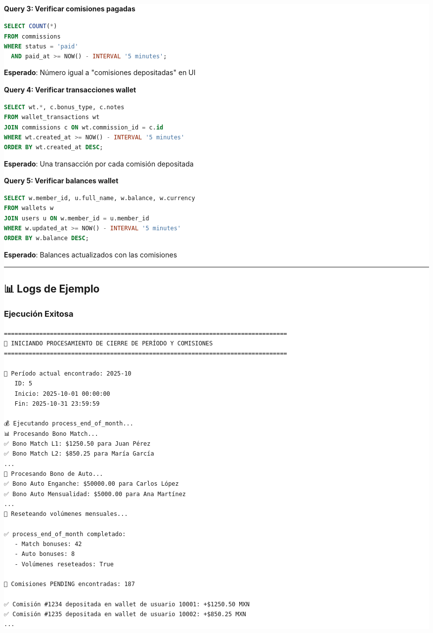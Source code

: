 **Query 3: Verificar comisiones pagadas**
```sql
SELECT COUNT(*) 
FROM commissions 
WHERE status = 'paid' 
  AND paid_at >= NOW() - INTERVAL '5 minutes';
```
**Esperado**: Número igual a "comisiones depositadas" en UI

**Query 4: Verificar transacciones wallet**
```sql
SELECT wt.*, c.bonus_type, c.notes
FROM wallet_transactions wt
JOIN commissions c ON wt.commission_id = c.id
WHERE wt.created_at >= NOW() - INTERVAL '5 minutes'
ORDER BY wt.created_at DESC;
```
**Esperado**: Una transacción por cada comisión depositada

**Query 5: Verificar balances wallet**
```sql
SELECT w.member_id, u.full_name, w.balance, w.currency
FROM wallets w
JOIN users u ON w.member_id = u.member_id
WHERE w.updated_at >= NOW() - INTERVAL '5 minutes'
ORDER BY w.balance DESC;
```
**Esperado**: Balances actualizados con las comisiones

---

## 📊 Logs de Ejemplo

### Ejecución Exitosa

```
================================================================================
🔄 INICIANDO PROCESAMIENTO DE CIERRE DE PERÍODO Y COMISIONES
================================================================================

📅 Período actual encontrado: 2025-10
   ID: 5
   Inicio: 2025-10-01 00:00:00
   Fin: 2025-10-31 23:59:59

💰 Ejecutando process_end_of_month...
📊 Procesando Bono Match...
✅ Bono Match L1: $1250.50 para Juan Pérez
✅ Bono Match L2: $850.25 para María García
...
🚗 Procesando Bono de Auto...
✅ Bono Auto Enganche: $50000.00 para Carlos López
✅ Bono Auto Mensualidad: $5000.00 para Ana Martínez
...
🔄 Reseteando volúmenes mensuales...

✅ process_end_of_month completado:
   - Match bonuses: 42
   - Auto bonuses: 8
   - Volúmenes reseteados: True

💸 Comisiones PENDING encontradas: 187

✅ Comisión #1234 depositada en wallet de usuario 10001: +$1250.50 MXN
✅ Comisión #1235 depositada en wallet de usuario 10002: +$850.25 MXN
...
```